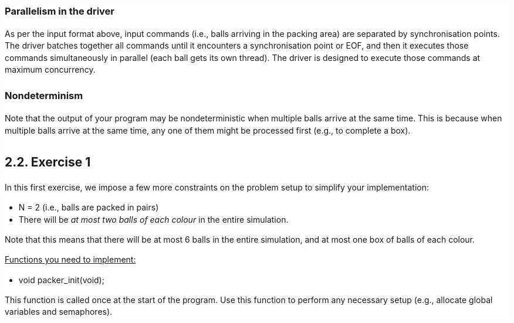 </ul>




<h3>Parallelism in the driver</h3>




As per the input format above, input commands (i.e., balls arriving in the packing area) are separated by synchronisation points. The driver batches together all commands until it encounters a synchronisation point or EOF, and then it executes those commands simultaneously in parallel (each ball gets its own thread).  The driver is designed to execute those commands at maximum concurrency.




<h3>Nondeterminism</h3>




Note that the output of your program may be nondeterministic when multiple balls arrive at the same time.  This is because when multiple balls arrive at the same time, any one of them might be processed first (e.g., to complete a box).







<h2>2.2. Exercise 1</h2>




In this first exercise, we impose a few more constraints on the problem setup to simplify your implementation:

<ul>

 <li>N = 2 (i.e., balls are packed in pairs)</li>

 <li>There will be <em>at most two balls of each colour</em> in the entire simulation.</li>

</ul>




Note that this means that there will be at most 6 balls in the entire simulation, and at most one box of balls of each colour.




<u>Functions you need to implement:</u>

<ul>

 <li>void packer_init(void);</li>

</ul>

This function is called once at the start of the program.  Use this function to perform any necessary setup (e.g., allocate global variables and semaphores).

<ul>
